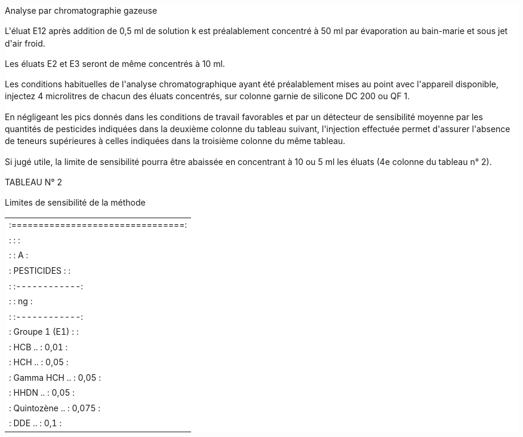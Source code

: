 Analyse par chromatographie gazeuse

L'éluat E12 après addition de 0,5 ml de solution k est préalablement concentré à 50 ml par évaporation au bain-marie et sous jet d'air froid.

Les éluats E2 et E3 seront de même concentrés à 10 ml.

Les conditions habituelles de l'analyse chromatographique ayant été préalablement mises au point avec l'appareil disponible, injectez 4 microlitres de chacun des éluats concentrés, sur colonne garnie de silicone DC 200 ou QF 1.

En négligeant les pics donnés dans les conditions de travail favorables et par un détecteur de sensibilité moyenne par les quantités de pesticides indiquées dans la deuxième colonne du tableau suivant, l'injection effectuée permet d'assurer l'absence de teneurs supérieures à celles indiquées dans la troisième colonne du même tableau.

Si jugé utile, la limite de sensibilité pourra être abaissée en concentrant à 10 ou 5 ml les éluats (4e colonne du tableau n° 2).

TABLEAU N° 2

Limites de sensibilité de la méthode

<table>
<tr>
<td> :================================:</td>
</tr>
<tr>
<td> :                   :            :</td>
</tr>
<tr>
<td> :                   :     A      :</td>
</tr>
<tr>
<td> :     PESTICIDES    :            :</td>
</tr>
<tr>
<td> :                   :------------:</td>
</tr>
<tr>
<td> :                   :     ng     :</td>
</tr>
<tr>
<td> :                   :------------:</td>
</tr>
<tr>
<td> :  Groupe 1  (E1)   :            :</td>
</tr>
<tr>
<td> : HCB ..            :    0,01    :</td>
</tr>
<tr>
<td> : HCH ..            :    0,05    :</td>
</tr>
<tr>
<td> : Gamma HCH ..      :    0,05    :</td>
</tr>
<tr>
<td> : HHDN ..           :    0,05    :</td>
</tr>
<tr>
<td> : Quintozène ..     :    0,075   :</td>
</tr>
<tr>
<td> : DDE ..            :    0,1     :</td>
</tr>
<tr>